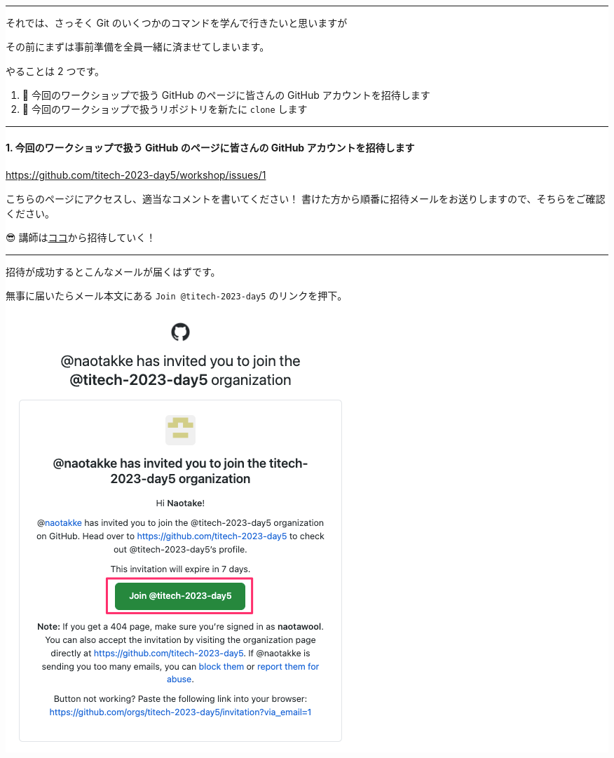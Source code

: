 ----

それでは、さっそく Git のいくつかのコマンドを学んで行きたいと思いますが

その前にまずは事前準備を全員一緒に済ませてしまいます。

やることは 2 つです。

1. :black_square_button: 今回のワークショップで扱う GitHub のページに皆さんの GitHub アカウントを招待します
2. :black_square_button: 今回のワークショップで扱うリポジトリを新たに `clone` します

----

#### 1. 今回のワークショップで扱う GitHub のページに皆さんの GitHub アカウントを招待します

https://github.com/titech-2023-day5/workshop/issues/1

こちらのページにアクセスし、適当なコメントを書いてください！
書けた方から順番に招待メールをお送りしますので、そちらをご確認ください。


:sunglasses: 講師は[ココ](https://github.com/orgs/titech-2023-day5/teams/titech-2023/members)から招待していく！

----

招待が成功するとこんなメールが届くはずです。

無事に届いたらメール本文にある `Join @titech-2023-day5` のリンクを押下。

![bg w:550px right:50%](images/2023-11-23-21-34-14.png)
